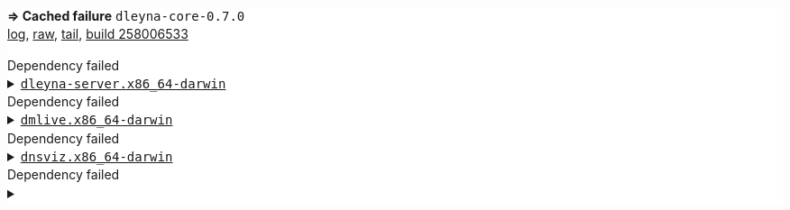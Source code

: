 <b>=> Cached failure</b> <tt>dleyna-core-0.7.0</tt> <br /> <a href='https://hydra.nixos.org/build/258806416/nixlog/1'>log</a>, <a href='https://hydra.nixos.org/build/258806416/nixlog/1/raw'>raw</a>, <a href='https://hydra.nixos.org/build/258806416/nixlog/1/tail'>tail</a>, <a href='https://hydra.nixos.org/build/258006533'>build 258006533</a>
</li>
</ul>
</details>
</td>
<td>Dependency failed</td>
</tr>
<tr>
<td>
<details><summary>
<tt><a href='https://hydra.nixos.org/build/258759176'>dleyna-server.x86_64-darwin</a></tt>
</summary></details>
</td>
<td>Dependency failed</td>
</tr>
<tr>
<td>
<details><summary>
<tt><a href='https://hydra.nixos.org/build/258746595'>dmlive.x86_64-darwin</a></tt>
</summary></details>
</td>
<td>Dependency failed</td>
</tr>
<tr>
<td>
<details><summary>
<tt><a href='https://hydra.nixos.org/build/258768080'>dnsviz.x86_64-darwin</a></tt>
</summary></details>
</td>
<td>Dependency failed</td>
</tr>
<tr>
<td>
<details><summary>